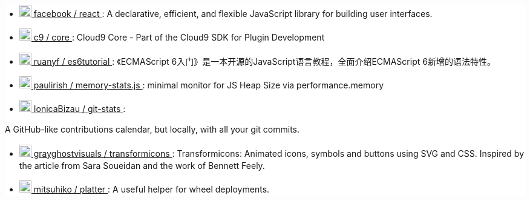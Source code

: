* <img src='https://avatars3.githubusercontent.com/u/8445?v=3&s=40' height='20' width='20'>[
      facebook
      /
      react
](https://github.com/facebook/react): 
      A declarative, efficient, and flexible JavaScript library for building user interfaces.
    
* <img src='https://avatars2.githubusercontent.com/u/248865?v=3&s=40' height='20' width='20'>[
      c9
      /
      core
](https://github.com/c9/core): 
      Cloud9 Core - Part of the Cloud9 SDK for Plugin Development
    
* <img src='https://avatars0.githubusercontent.com/u/905434?v=3&s=40' height='20' width='20'>[
      ruanyf
      /
      es6tutorial
](https://github.com/ruanyf/es6tutorial): 
      《ECMAScript 6入门》是一本开源的JavaScript语言教程，全面介绍ECMAScript 6新增的语法特性。
    
* <img src='https://avatars1.githubusercontent.com/u/39191?v=3&s=40' height='20' width='20'>[
      paulirish
      /
      memory-stats.js
](https://github.com/paulirish/memory-stats.js): 
      minimal monitor for JS Heap Size via performance.memory
    
* <img src='https://avatars2.githubusercontent.com/u/2864371?v=3&s=40' height='20' width='20'>[
      IonicaBizau
      /
      git-stats
](https://github.com/IonicaBizau/git-stats): 
      
 A GitHub-like contributions calendar, but locally, with all your git commits.
    
* <img src='https://avatars2.githubusercontent.com/u/934322?v=3&s=40' height='20' width='20'>[
      grayghostvisuals
      /
      transformicons
](https://github.com/grayghostvisuals/transformicons): 
      Transformicons: Animated icons, symbols and buttons using SVG and CSS. Inspired by the article from Sara Soueidan and the work of Bennett Feely.
    
* <img src='https://avatars1.githubusercontent.com/u/7396?v=3&s=40' height='20' width='20'>[
      mitsuhiko
      /
      platter
](https://github.com/mitsuhiko/platter): 
      A useful helper for wheel deployments.
    